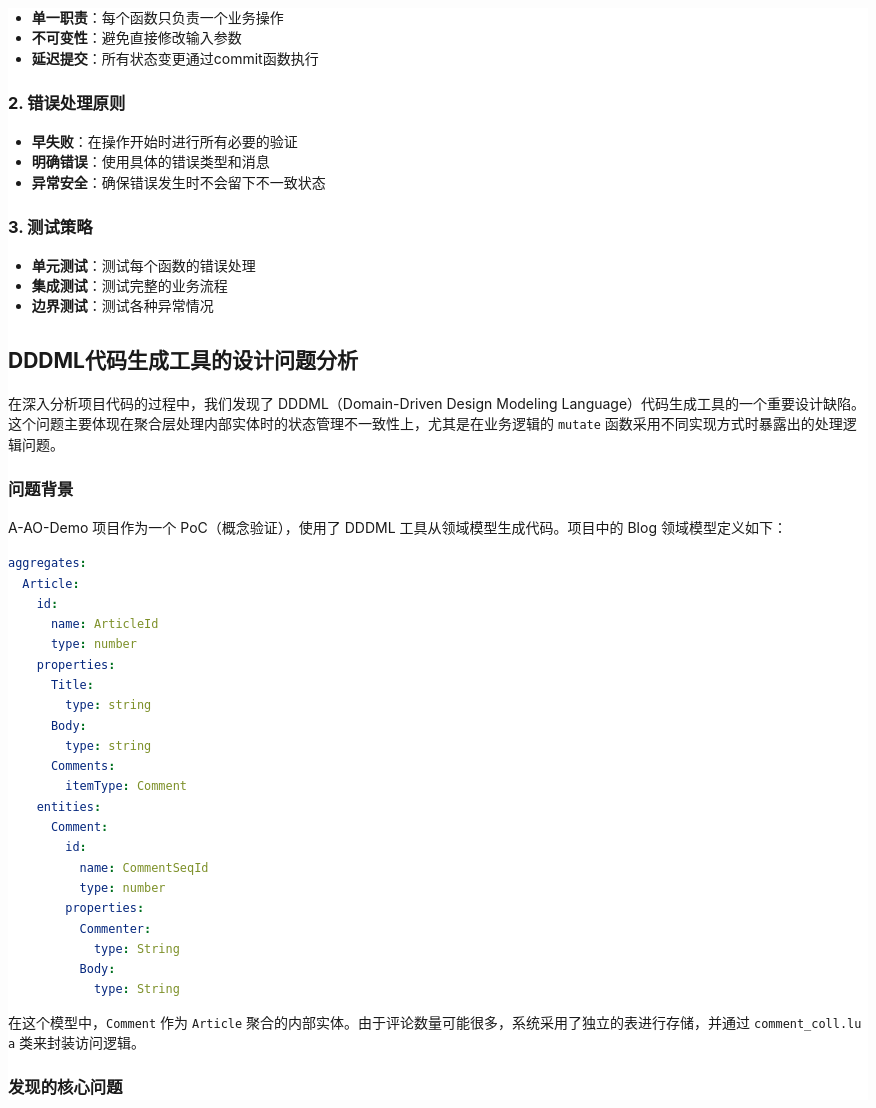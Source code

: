 - **单一职责**：每个函数只负责一个业务操作
- **不可变性**：避免直接修改输入参数
- **延迟提交**：所有状态变更通过commit函数执行

### 2. 错误处理原则

- **早失败**：在操作开始时进行所有必要的验证
- **明确错误**：使用具体的错误类型和消息
- **异常安全**：确保错误发生时不会留下不一致状态

### 3. 测试策略

- **单元测试**：测试每个函数的错误处理
- **集成测试**：测试完整的业务流程
- **边界测试**：测试各种异常情况

## DDDML代码生成工具的设计问题分析

在深入分析项目代码的过程中，我们发现了 DDDML（Domain-Driven Design Modeling Language）代码生成工具的一个重要设计缺陷。这个问题主要体现在聚合层处理内部实体时的状态管理不一致性上，尤其是在业务逻辑的 `mutate` 函数采用不同实现方式时暴露出的处理逻辑问题。

### 问题背景

A-AO-Demo 项目作为一个 PoC（概念验证），使用了 DDDML 工具从领域模型生成代码。项目中的 Blog 领域模型定义如下：

```yaml
aggregates:
  Article:
    id:
      name: ArticleId
      type: number
    properties:
      Title:
        type: string
      Body:
        type: string
      Comments:
        itemType: Comment
    entities:
      Comment:
        id:
          name: CommentSeqId
          type: number
        properties:
          Commenter:
            type: String
          Body:
            type: String
```

在这个模型中，`Comment` 作为 `Article` 聚合的内部实体。由于评论数量可能很多，系统采用了独立的表进行存储，并通过 `comment_coll.lua` 类来封装访问逻辑。

### 发现的核心问题
